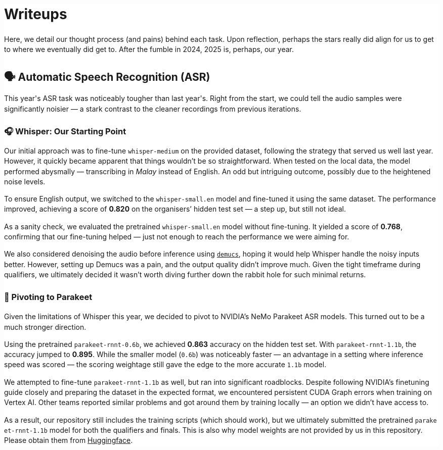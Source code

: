 # Writeups

Here, we detail our thought process (and pains) behind each task. Upon reflection, perhaps the stars really did align for us to get to where we eventually did get to. After the fumble in 2024, 2025 is, perhaps, our year.

## 🗣️ Automatic Speech Recognition (ASR)

This year's ASR task was noticeably tougher than last year's. Right from the start, we could tell the audio samples were significantly noisier — a stark contrast to the cleaner recordings from previous iterations.

### 🎧 Whisper: Our Starting Point

Our initial approach was to fine-tune `whisper-medium` on the provided dataset, following the strategy that served us well last year. However, it quickly became apparent that things wouldn’t be so straightforward. When tested on the local data, the model performed abysmally — transcribing in _Malay_ instead of English. An odd but intriguing outcome, possibly due to the heightened noise levels.

To ensure English output, we switched to the `whisper-small.en` model and fine-tuned it using the same dataset. The performance improved, achieving a score of **0.820** on the organisers’ hidden test set — a step up, but still not ideal.

As a sanity check, we evaluated the pretrained `whisper-small.en` model without fine-tuning. It yielded a score of **0.768**, confirming that our fine-tuning helped — just not enough to reach the performance we were aiming for.

We also considered denoising the audio before inference using [`demucs`](https://github.com/facebookresearch/demucs), hoping it would help Whisper handle the noisy inputs better. However, setting up Demucs was a pain, and the output quality didn’t improve much. Given the tight timeframe during qualifiers, we ultimately decided it wasn’t worth diving further down the rabbit hole for such minimal returns.

### 🦜 Pivoting to Parakeet

Given the limitations of Whisper this year, we decided to pivot to NVIDIA’s NeMo Parakeet ASR models. This turned out to be a much stronger direction.

Using the pretrained `parakeet-rnnt-0.6b`, we achieved **0.863** accuracy on the hidden test set. With `parakeet-rnnt-1.1b`, the accuracy jumped to **0.895**. While the smaller model (`0.6b`) was noticeably faster — an advantage in a setting where inference speed was scored — the scoring weightage still gave the edge to the more accurate `1.1b` model.

We attempted to fine-tune `parakeet-rnnt-1.1b` as well, but ran into significant roadblocks. Despite following NVIDIA’s finetuning guide closely and preparing the dataset in the expected format, we encountered persistent CUDA Graph errors when training on Vertex AI. Other teams reported similar problems and got around them by training locally — an option we didn’t have access to.

As a result, our repository still includes the training scripts (which should work), but we ultimately submitted the pretrained `parakeet-rnnt-1.1b` model for both the qualifiers and finals. This is also why model weights are not provided by us in this repository. Please obtain them from [Huggingface](https://huggingface.co/nvidia/parakeet-rnnt-1.1b).
